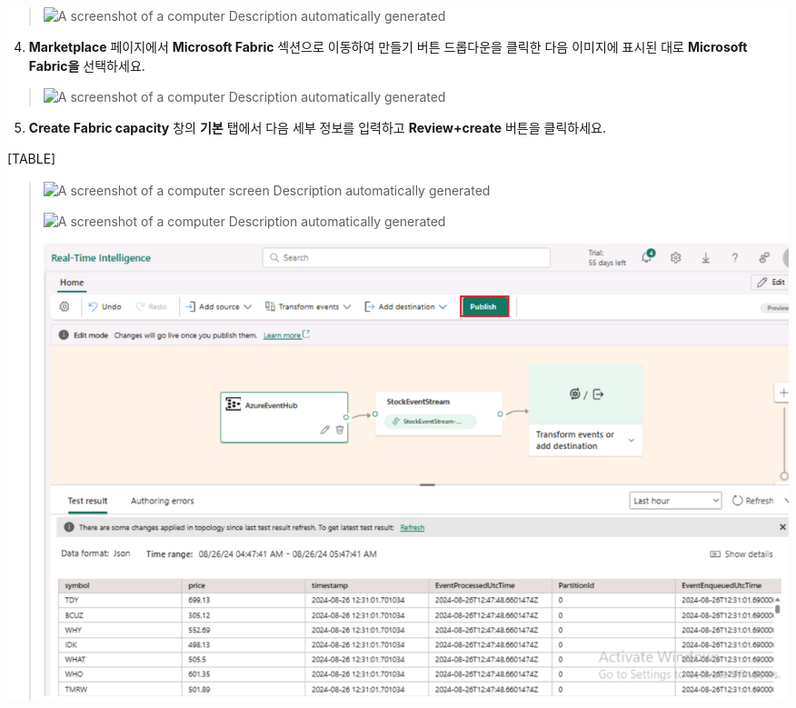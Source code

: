 > ![A screenshot of a computer Description automatically
> generated](./media/image34.png)

4.  **Marketplace** 페이지에서 **Microsoft Fabric** 섹션으로 이동하여
    만들기 버튼 드롭다운을 클릭한 다음 이미지에 표시된 대로 **Microsoft
    Fabric을** 선택하세요.

> ![A screenshot of a computer Description automatically
> generated](./media/image35.png)

5.  **Create Fabric capacity** 창의 **기본** 탭에서 다음 세부 정보를
    입력하고 **Review+create** 버튼을 클릭하세요.

[TABLE]

> ![A screenshot of a computer screen Description automatically
> generated](./media/image36.png)
>
> ![A screenshot of a computer Description automatically
> generated](./media/image37.png)
>
> ![](./media/image38.png)
>